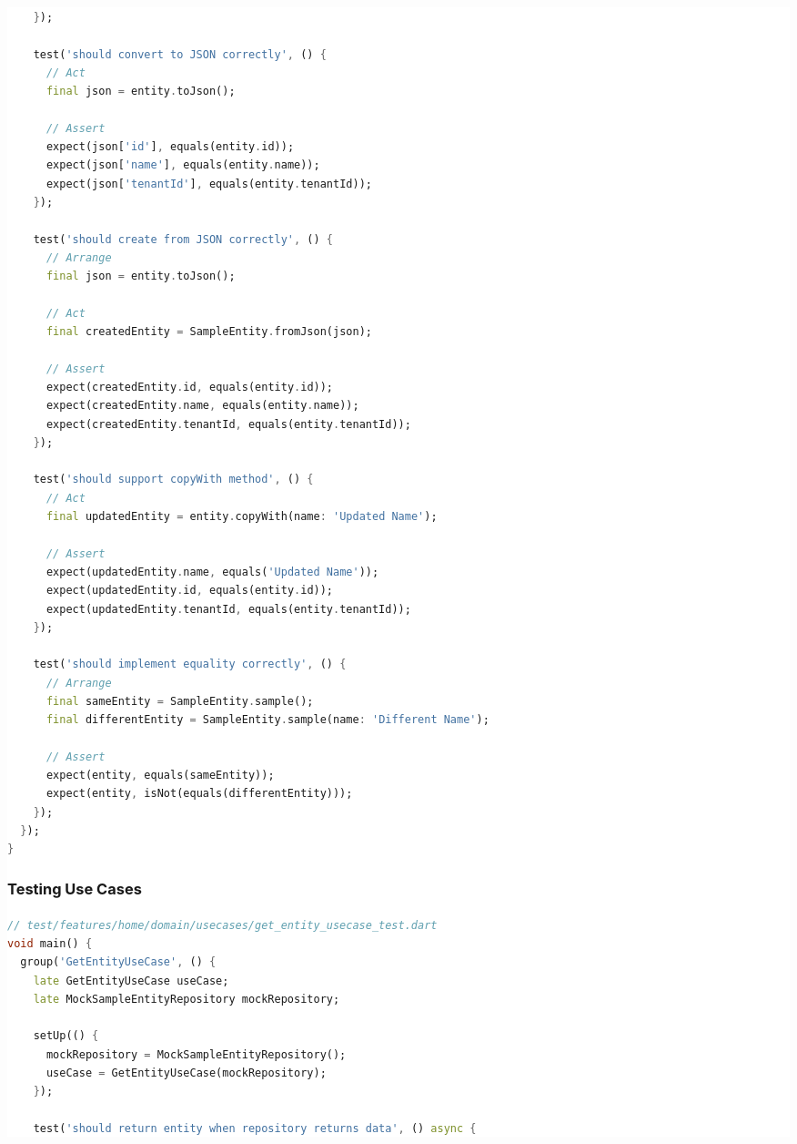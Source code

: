 ```dart
    });

    test('should convert to JSON correctly', () {
      // Act
      final json = entity.toJson();

      // Assert
      expect(json['id'], equals(entity.id));
      expect(json['name'], equals(entity.name));
      expect(json['tenantId'], equals(entity.tenantId));
    });

    test('should create from JSON correctly', () {
      // Arrange
      final json = entity.toJson();

      // Act
      final createdEntity = SampleEntity.fromJson(json);

      // Assert
      expect(createdEntity.id, equals(entity.id));
      expect(createdEntity.name, equals(entity.name));
      expect(createdEntity.tenantId, equals(entity.tenantId));
    });

    test('should support copyWith method', () {
      // Act
      final updatedEntity = entity.copyWith(name: 'Updated Name');

      // Assert
      expect(updatedEntity.name, equals('Updated Name'));
      expect(updatedEntity.id, equals(entity.id));
      expect(updatedEntity.tenantId, equals(entity.tenantId));
    });

    test('should implement equality correctly', () {
      // Arrange
      final sameEntity = SampleEntity.sample();
      final differentEntity = SampleEntity.sample(name: 'Different Name');

      // Assert
      expect(entity, equals(sameEntity));
      expect(entity, isNot(equals(differentEntity)));
    });
  });
}
```

### **Testing Use Cases**

```dart
// test/features/home/domain/usecases/get_entity_usecase_test.dart
void main() {
  group('GetEntityUseCase', () {
    late GetEntityUseCase useCase;
    late MockSampleEntityRepository mockRepository;

    setUp(() {
      mockRepository = MockSampleEntityRepository();
      useCase = GetEntityUseCase(mockRepository);
    });

    test('should return entity when repository returns data', () async {
```